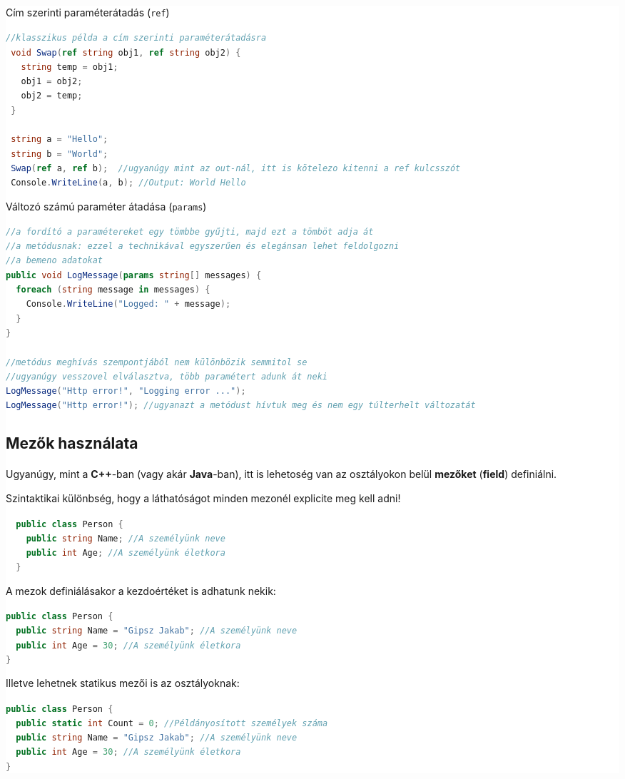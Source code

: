 Cím szerinti paraméterátadás (`ref`)
```csharp
//klasszikus példa a cím szerinti paraméterátadásra
 void Swap(ref string obj1, ref string obj2) {
   string temp = obj1;
   obj1 = obj2;
   obj2 = temp;
 }

 string a = "Hello";
 string b = "World";
 Swap(ref a, ref b);  //ugyanúgy mint az out-nál, itt is kötelezo kitenni a ref kulcsszót
 Console.WriteLine(a, b); //Output: World Hello
```

Változó számú paraméter átadása (`params`)
```csharp
//a fordító a paramétereket egy tömbbe gyűjti, majd ezt a tömböt adja át
//a metódusnak: ezzel a technikával egyszerűen és elegánsan lehet feldolgozni
//a bemeno adatokat
public void LogMessage(params string[] messages) {
  foreach (string message in messages) {
    Console.WriteLine("Logged: " + message);
  }
}

//metódus meghívás szempontjából nem különbözik semmitol se
//ugyanúgy vesszovel elválasztva, több paramétert adunk át neki
LogMessage("Http error!", "Logging error ...");
LogMessage("Http error!"); //ugyanazt a metódust hívtuk meg és nem egy túlterhelt változatát
```

## Mezők használata

Ugyanúgy, mint a **C++**-ban (vagy akár **Java**-ban), itt is lehetoség van az osztályokon belül **mezőket** (**field**) definiálni.

Szintaktikai különbség, hogy a láthatóságot minden mezonél explicite meg kell adni!
```csharp
  public class Person {
    public string Name; //A személyünk neve
    public int Age; //A személyünk életkora
  }
```

A mezok definiálásakor a kezdoértéket is adhatunk nekik:
```csharp
public class Person {
  public string Name = "Gipsz Jakab"; //A személyünk neve
  public int Age = 30; //A személyünk életkora
}
```

Illetve lehetnek statikus mezői is az osztályoknak:
```csharp
public class Person {
  public static int Count = 0; //Példányosított személyek száma
  public string Name = "Gipsz Jakab"; //A személyünk neve
  public int Age = 30; //A személyünk életkora
}
```
